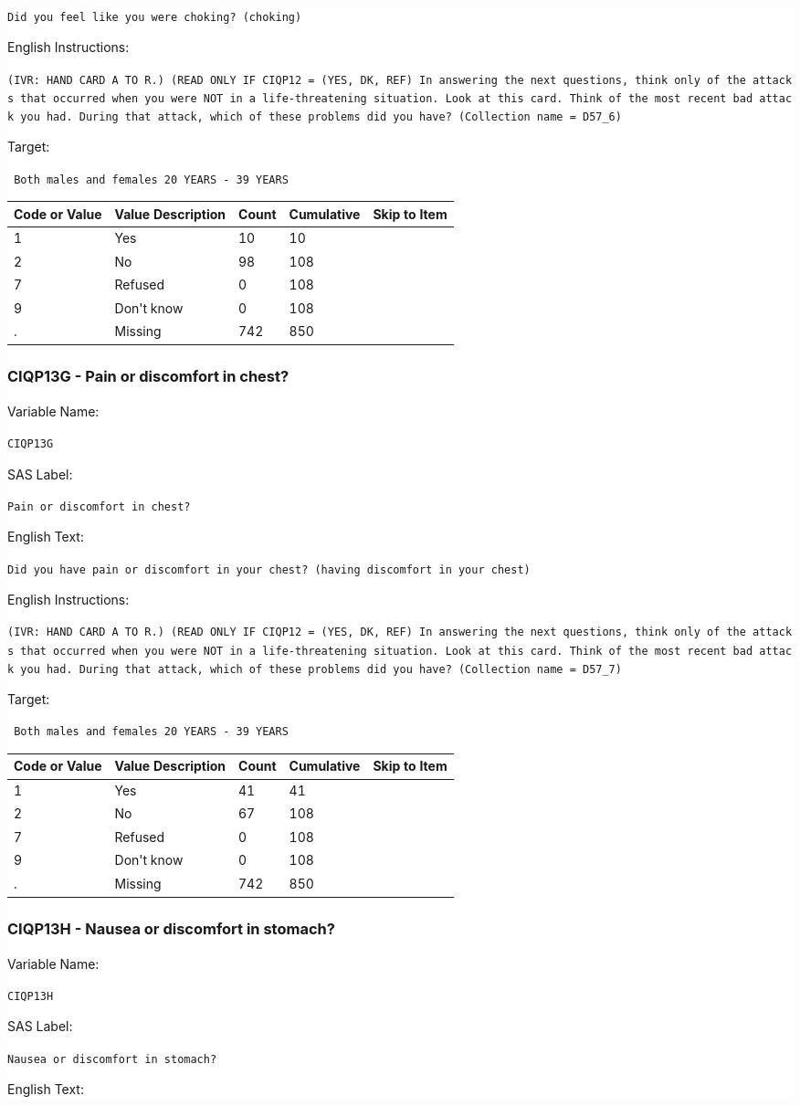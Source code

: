     Did you feel like you were choking? (choking)
English Instructions:

    (IVR: HAND CARD A TO R.) (READ ONLY IF CIQP12 = (YES, DK, REF) In answering the next questions, think only of the attacks that occurred when you were NOT in a life-threatening situation. Look at this card. Think of the most recent bad attack you had. During that attack, which of these problems did you have? (Collection name = D57_6)
Target:

     Both males and females 20 YEARS - 39 YEARS
Code or Value | Value Description | Count | Cumulative | Skip to Item  
---|---|---|---|---  
1 | Yes | 10 | 10 |   
2 | No | 98 | 108 |   
7 | Refused | 0 | 108 |   
9 | Don't know | 0 | 108 |   
. | Missing | 742 | 850 |   
  
### CIQP13G - Pain or discomfort in chest?

Variable Name:

    CIQP13G
SAS Label:

    Pain or discomfort in chest?
English Text:

    Did you have pain or discomfort in your chest? (having discomfort in your chest)
English Instructions:

    (IVR: HAND CARD A TO R.) (READ ONLY IF CIQP12 = (YES, DK, REF) In answering the next questions, think only of the attacks that occurred when you were NOT in a life-threatening situation. Look at this card. Think of the most recent bad attack you had. During that attack, which of these problems did you have? (Collection name = D57_7)
Target:

     Both males and females 20 YEARS - 39 YEARS
Code or Value | Value Description | Count | Cumulative | Skip to Item  
---|---|---|---|---  
1 | Yes | 41 | 41 |   
2 | No | 67 | 108 |   
7 | Refused | 0 | 108 |   
9 | Don't know | 0 | 108 |   
. | Missing | 742 | 850 |   
  
### CIQP13H - Nausea or discomfort in stomach?

Variable Name:

    CIQP13H
SAS Label:

    Nausea or discomfort in stomach?
English Text:
